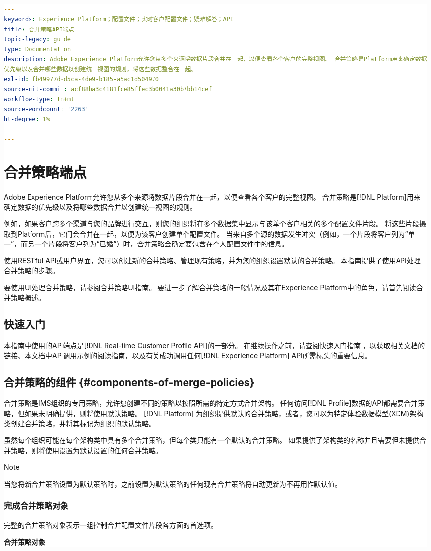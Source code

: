 ```yaml
---
keywords: Experience Platform；配置文件；实时客户配置文件；疑难解答；API
title: 合并策略API端点
topic-legacy: guide
type: Documentation
description: Adobe Experience Platform允许您从多个来源将数据片段合并在一起，以便查看各个客户的完整视图。 合并策略是Platform用来确定数据优先级以及合并哪些数据以创建统一视图的规则，将这些数据整合在一起。
exl-id: fb49977d-d5ca-4de9-b185-a5ac1d504970
source-git-commit: acf88ba3c4181fce85ffec3b0041a30b7bb14cef
workflow-type: tm+mt
source-wordcount: '2263'
ht-degree: 1%

---
```


# 合并策略端点

Adobe Experience Platform允许您从多个来源将数据片段合并在一起，以便查看各个客户的完整视图。 合并策略是[!DNL Platform]用来确定数据的优先级以及将哪些数据合并以创建统一视图的规则。

例如，如果客户跨多个渠道与您的品牌进行交互，则您的组织将在多个数据集中显示与该单个客户相关的多个配置文件片段。 将这些片段摄取到Platform后，它们会合并在一起，以便为该客户创建单个配置文件。 当来自多个源的数据发生冲突（例如，一个片段将客户列为“单一”，而另一个片段将客户列为“已婚”）时，合并策略会确定要包含在个人配置文件中的信息。

使用RESTful API或用户界面，您可以创建新的合并策略、管理现有策略，并为您的组织设置默认的合并策略。 本指南提供了使用API处理合并策略的步骤。

要使用UI处理合并策略，请参阅[合并策略UI指南](../merge-policies/ui-guide.md)。 要进一步了解合并策略的一般情况及其在Experience Platform中的角色，请首先阅读[合并策略概述](../merge-policies/overview.md)。

## 快速入门

本指南中使用的API端点是[[!DNL Real-time Customer Profile API]](https://www.adobe.io/apis/experienceplatform/home/api-reference.html#!acpdr/swagger-specs/real-time-customer-profile.yaml)的一部分。 在继续操作之前，请查阅[快速入门指南](getting-started.md) ，以获取相关文档的链接、本文档中API调用示例的阅读指南，以及有关成功调用任何[!DNL Experience Platform] API所需标头的重要信息。

## 合并策略的组件 {#components-of-merge-policies}

合并策略是IMS组织的专用策略，允许您创建不同的策略以按照所需的特定方式合并架构。 任何访问[!DNL Profile]数据的API都需要合并策略，但如果未明确提供，则将使用默认策略。 [!DNL Platform] 为组织提供默认的合并策略，或者，您可以为特定体验数据模型(XDM)架构类创建合并策略，并将其标记为组织的默认策略。

虽然每个组织可能在每个架构类中具有多个合并策略，但每个类只能有一个默认的合并策略。 如果提供了架构类的名称并且需要但未提供合并策略，则将使用设置为默认设置的任何合并策略。

>[!NOTE]
>
>当您将新合并策略设置为默认策略时，之前设置为默认策略的任何现有合并策略将自动更新为不再用作默认值。

### 完成合并策略对象

完整的合并策略对象表示一组控制合并配置文件片段各方面的首选项。

**合并策略对象**
